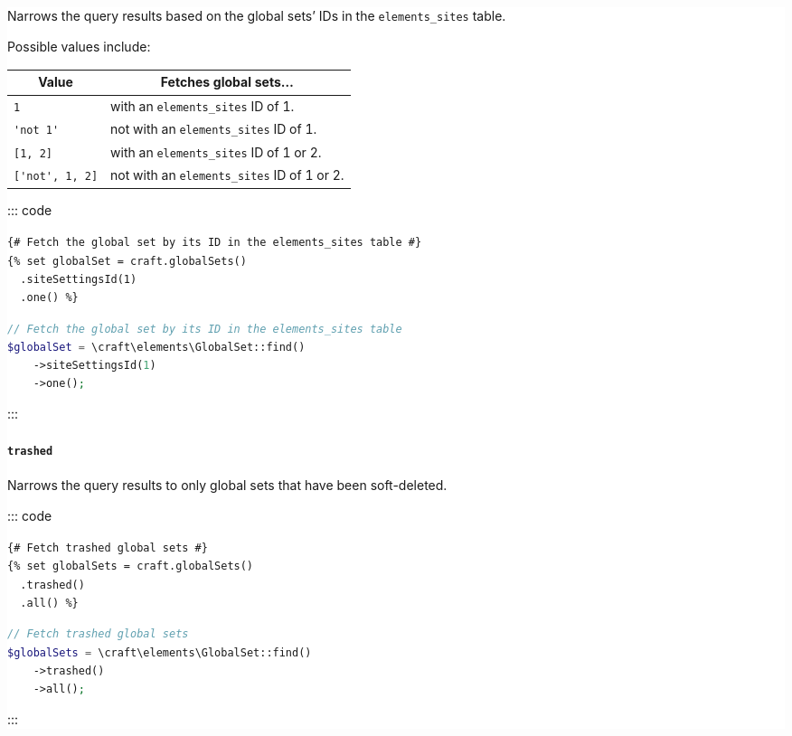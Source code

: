 Narrows the query results based on the global sets’ IDs in the `elements_sites` table.



Possible values include:

| Value | Fetches global sets…
| - | -
| `1` | with an `elements_sites` ID of 1.
| `'not 1'` | not with an `elements_sites` ID of 1.
| `[1, 2]` | with an `elements_sites` ID of 1 or 2.
| `['not', 1, 2]` | not with an `elements_sites` ID of 1 or 2.



::: code
```twig
{# Fetch the global set by its ID in the elements_sites table #}
{% set globalSet = craft.globalSets()
  .siteSettingsId(1)
  .one() %}
```

```php
// Fetch the global set by its ID in the elements_sites table
$globalSet = \craft\elements\GlobalSet::find()
    ->siteSettingsId(1)
    ->one();
```
:::


#### `trashed`

Narrows the query results to only global sets that have been soft-deleted.





::: code
```twig
{# Fetch trashed global sets #}
{% set globalSets = craft.globalSets()
  .trashed()
  .all() %}
```

```php
// Fetch trashed global sets
$globalSets = \craft\elements\GlobalSet::find()
    ->trashed()
    ->all();
```
:::

